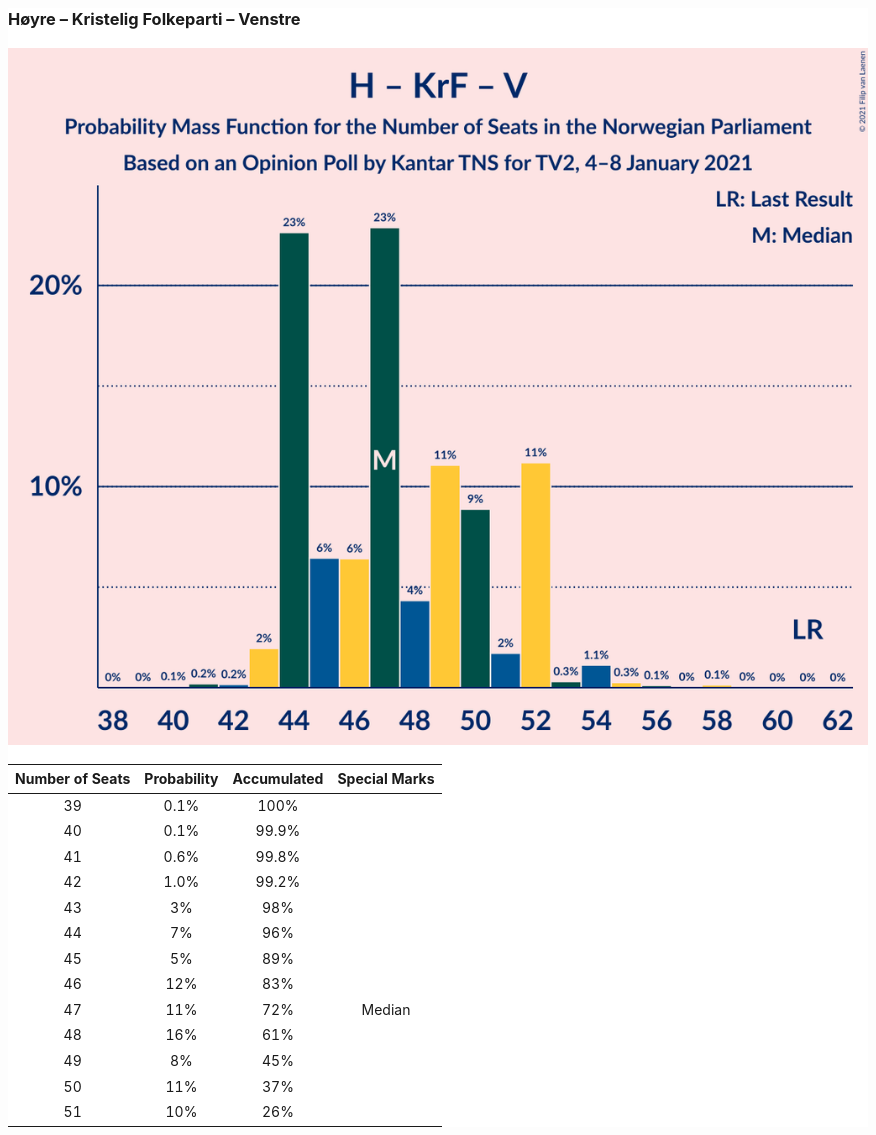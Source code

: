### Høyre – Kristelig Folkeparti – Venstre

![Graph with seats probability mass function not yet produced](2021-01-08-KantarTNS-coalitions-seats-pmf-h–krf–v.png "Seats Probability Mass Function")

| Number of Seats | Probability | Accumulated | Special Marks |
|:---------------:|:-----------:|:-----------:|:-------------:|
| 39 | 0.1% | 100% |  |
| 40 | 0.1% | 99.9% |  |
| 41 | 0.6% | 99.8% |  |
| 42 | 1.0% | 99.2% |  |
| 43 | 3% | 98% |  |
| 44 | 7% | 96% |  |
| 45 | 5% | 89% |  |
| 46 | 12% | 83% |  |
| 47 | 11% | 72% | Median |
| 48 | 16% | 61% |  |
| 49 | 8% | 45% |  |
| 50 | 11% | 37% |  |
| 51 | 10% | 26% |  |